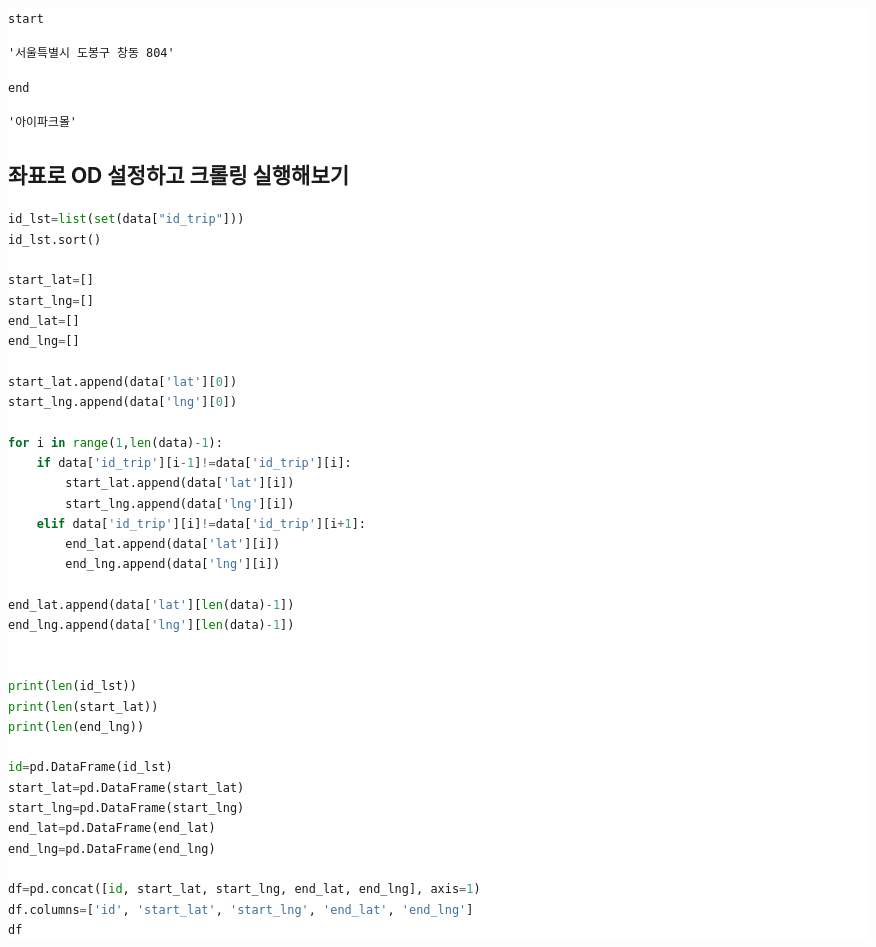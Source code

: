 

```python
start
```




    '서울특별시 도봉구 창동 804'




```python
end

```




    '아이파크몰'



## 좌표로 OD 설정하고 크롤링 실행해보기


```python
id_lst=list(set(data["id_trip"]))
id_lst.sort()

start_lat=[]
start_lng=[]
end_lat=[]
end_lng=[]

start_lat.append(data['lat'][0])
start_lng.append(data['lng'][0])

for i in range(1,len(data)-1):
    if data['id_trip'][i-1]!=data['id_trip'][i]:
        start_lat.append(data['lat'][i])
        start_lng.append(data['lng'][i])
    elif data['id_trip'][i]!=data['id_trip'][i+1]:
        end_lat.append(data['lat'][i])
        end_lng.append(data['lng'][i])

end_lat.append(data['lat'][len(data)-1])
end_lng.append(data['lng'][len(data)-1])


print(len(id_lst))
print(len(start_lat))
print(len(end_lng))

id=pd.DataFrame(id_lst)
start_lat=pd.DataFrame(start_lat)
start_lng=pd.DataFrame(start_lng)
end_lat=pd.DataFrame(end_lat)
end_lng=pd.DataFrame(end_lng)

df=pd.concat([id, start_lat, start_lng, end_lat, end_lng], axis=1)
df.columns=['id', 'start_lat', 'start_lng', 'end_lat', 'end_lng']
df
```
